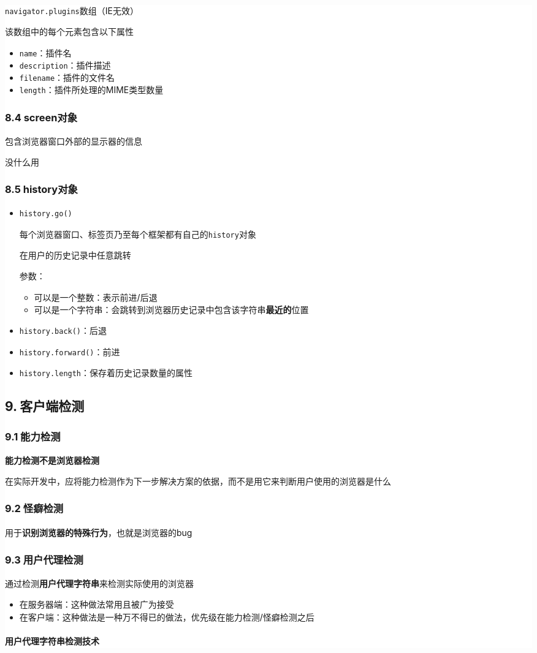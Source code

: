 `navigator.plugins`数组（IE无效）

该数组中的每个元素包含以下属性

* `name`：插件名
* `description`：插件描述
* `filename`：插件的文件名
* `length`：插件所处理的MIME类型数量



### 8.4 screen对象

包含浏览器窗口外部的显示器的信息

没什么用



### 8.5 history对象

* `history.go()`

  每个浏览器窗口、标签页乃至每个框架都有自己的`history`对象

  在用户的历史记录中任意跳转

  参数：

  * 可以是一个整数：表示前进/后退
  * 可以是一个字符串：会跳转到浏览器历史记录中包含该字符串**最近的**位置

* `history.back()`：后退

* `history.forward()`：前进

* `history.length`：保存着历史记录数量的属性



## 9. 客户端检测

### 9.1 能力检测

**能力检测不是浏览器检测**

在实际开发中，应将能力检测作为下一步解决方案的依据，而不是用它来判断用户使用的浏览器是什么

### 9.2 怪癖检测

用于**识别浏览器的特殊行为**，也就是浏览器的bug

### 9.3 用户代理检测

通过检测**用户代理字符串**来检测实际使用的浏览器

* 在服务器端：这种做法常用且被广为接受
* 在客户端：这种做法是一种万不得已的做法，优先级在能力检测/怪癖检测之后

#### 用户代理字符串检测技术
